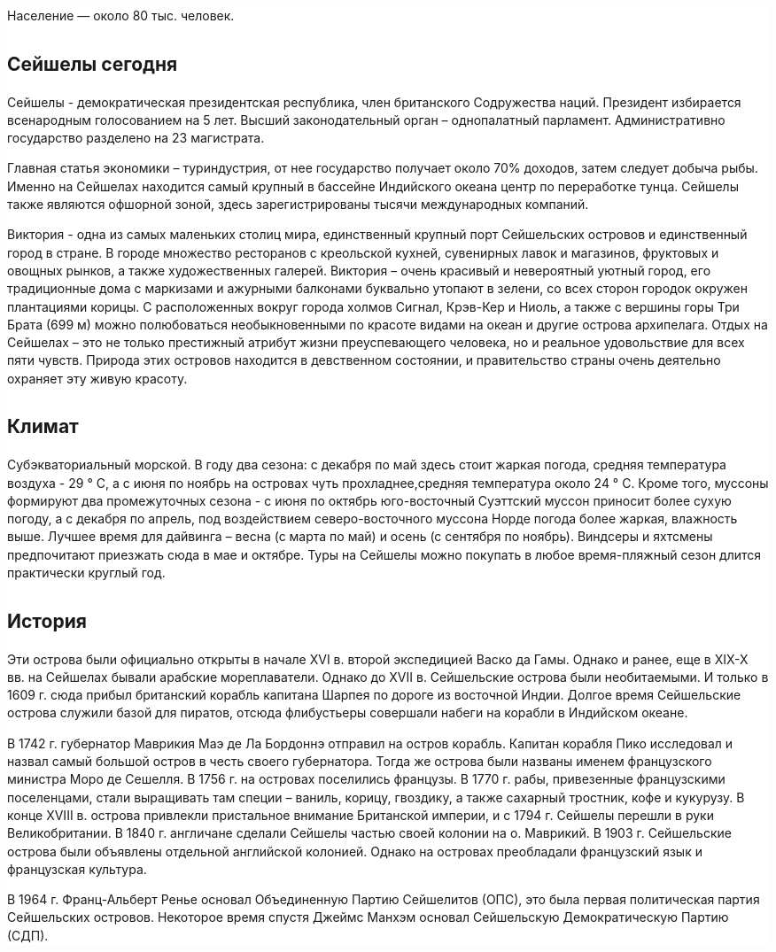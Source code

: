 Население — около 80 тыс. человек. 

## Сейшелы сегодня

Сейшелы - демократическая президентская республика, член британского Содружества наций. Президент избирается всенародным голосованием на 5 лет. Высший законодательный орган – однопалатный парламент. Административно государство разделено на 23 магистрата.

Главная статья экономики – туриндустрия, от нее государство получает около 70% доходов, затем следует добыча рыбы. Именно на Сейшелах находится самый крупный в бассейне Индийского океана центр по переработке тунца. Сейшелы также являются офшорной зоной, здесь зарегистрированы тысячи международных компаний.

Виктория - одна из самых маленьких столиц мира, единственный крупный порт Сейшельских островов и единственный город в стране. В городе множество ресторанов с креольской кухней, сувенирных лавок и магазинов, фруктовых и овощных рынков, а также художественных галерей. Виктория – очень красивый и невероятный уютный город, его традиционные дома с маркизами и ажурными балконами буквально утопают в зелени, со всех сторон городок окружен плантациями корицы. С расположенных вокруг города холмов Сигнал, Крэв-Кер и Ниоль, а также с вершины горы Три Брата (699 м) можно полюбоваться необыкновенными по красоте видами на океан и другие острова архипелага. Отдых на Сейшелах – это не только престижный атрибут жизни преуспевающего человека, но и реальное удовольствие для всех пяти чувств. Природа этих островов находится в девственном состоянии, и правительство страны очень деятельно охраняет эту живую красоту. 

## Климат

Субэкваториальный морской. В году два сезона: с декабря по май здесь стоит жаркая погода, средняя температура воздуха - 29 ° С, а с июня по ноябрь на оcтровах чуть прохладнее,средняя температура около 24 ° С. Кроме того, муссоны формируют два промежуточных сезона - с июня по октябрь юго-восточный Суэттский муссон приносит более сухую погоду, а с декабря по апрель, под воздействием северо-восточного муссона Норде погода более жаркая, влажность выше. Лучшее время для дайвинга – весна (с марта по май) и осень (с сентября по ноябрь). Виндсеры и яхтсмены предпочитают приезжать сюда в мае и октябре. Туры на Сейшелы можно покупать в любое время-пляжный сезон длится практически круглый год. 

## История

Эти острова были официально открыты в начале XVI в. второй экспедицией Васко да Гамы. Однако и ранее, еще в XIX-X вв. на Сейшелах бывали арабские мореплаватели. Однако до XVII в. Сейшельские острова были необитаемыми. И только в 1609 г. сюда прибыл британский корабль капитана Шарпея по дороге из восточной Индии. Долгое время Сейшельские острова служили базой для пиратов, отсюда флибустьеры совершали набеги на корабли в Индийском океане.

В 1742 г. губернатор Маврикия Маэ де Ла Бордоннэ отправил на остров корабль. Капитан корабля Пико исследовал и назвал самый большой остров в честь своего губернатора. Тогда же острова были названы именем французского министра Моро де Сешелля. В 1756 г. на островах поселились французы. В 1770 г. рабы, привезенные французскими поселенцами, стали выращивать там специи – ваниль, корицу, гвоздику, а также сахарный тростник, кофе и кукурузу. В конце XVIII в. острова привлекли пристальное внимание Британской империи, и с 1794 г. Сейшелы перешли в руки Великобритании. В 1840 г. англичане сделали Сейшелы частью своей колонии на о. Маврикий. В 1903 г. Сейшельские острова были объявлены отдельной английской колонией. Однако на островах преобладали французский язык и французская культура.

В 1964 г. Франц-Альберт Ренье основал Объединенную Партию Сейшелитов (ОПС), это была первая политическая партия Сейшельских островов. Некоторое время спустя Джеймс Манхэм основал Сейшельскую Демократическую Партию (СДП).
